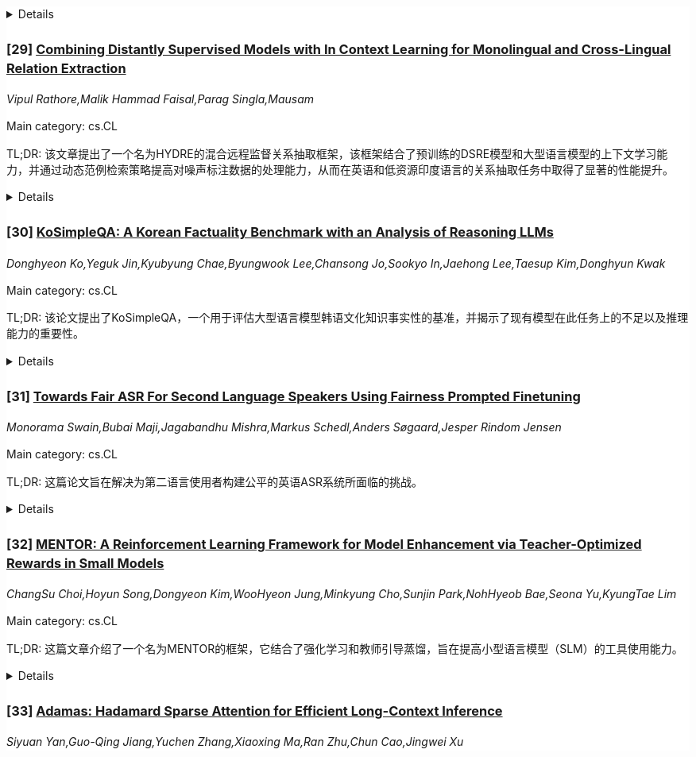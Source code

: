 
<details><summary>Details</summary></details>


### [29] [Combining Distantly Supervised Models with In Context Learning for Monolingual and Cross-Lingual Relation Extraction](https://arxiv.org/abs/2510.18344)
*Vipul Rathore,Malik Hammad Faisal,Parag Singla,Mausam*

Main category: cs.CL

TL;DR: 该文章提出了一个名为HYDRE的混合远程监督关系抽取框架，该框架结合了预训练的DSRE模型和大型语言模型的上下文学习能力，并通过动态范例检索策略提高对噪声标注数据的处理能力，从而在英语和低资源印度语言的关系抽取任务中取得了显著的性能提升。


<details><summary>Details</summary></details>


### [30] [KoSimpleQA: A Korean Factuality Benchmark with an Analysis of Reasoning LLMs](https://arxiv.org/abs/2510.18368)
*Donghyeon Ko,Yeguk Jin,Kyubyung Chae,Byungwook Lee,Chansong Jo,Sookyo In,Jaehong Lee,Taesup Kim,Donghyun Kwak*

Main category: cs.CL

TL;DR: 该论文提出了KoSimpleQA，一个用于评估大型语言模型韩语文化知识事实性的基准，并揭示了现有模型在此任务上的不足以及推理能力的重要性。


<details><summary>Details</summary></details>


### [31] [Towards Fair ASR For Second Language Speakers Using Fairness Prompted Finetuning](https://arxiv.org/abs/2510.18374)
*Monorama Swain,Bubai Maji,Jagabandhu Mishra,Markus Schedl,Anders Søgaard,Jesper Rindom Jensen*

Main category: cs.CL

TL;DR: 这篇论文旨在解决为第二语言使用者构建公平的英语ASR系统所面临的挑战。


<details><summary>Details</summary></details>


### [32] [MENTOR: A Reinforcement Learning Framework for Model Enhancement via Teacher-Optimized Rewards in Small Models](https://arxiv.org/abs/2510.18383)
*ChangSu Choi,Hoyun Song,Dongyeon Kim,WooHyeon Jung,Minkyung Cho,Sunjin Park,NohHyeob Bae,Seona Yu,KyungTae Lim*

Main category: cs.CL

TL;DR: 这篇文章介绍了一个名为MENTOR的框架，它结合了强化学习和教师引导蒸馏，旨在提高小型语言模型（SLM）的工具使用能力。


<details><summary>Details</summary></details>


### [33] [Adamas: Hadamard Sparse Attention for Efficient Long-Context Inference](https://arxiv.org/abs/2510.18413)
*Siyuan Yan,Guo-Qing Jiang,Yuchen Zhang,Xiaoxing Ma,Ran Zhu,Chun Cao,Jingwei Xu*
